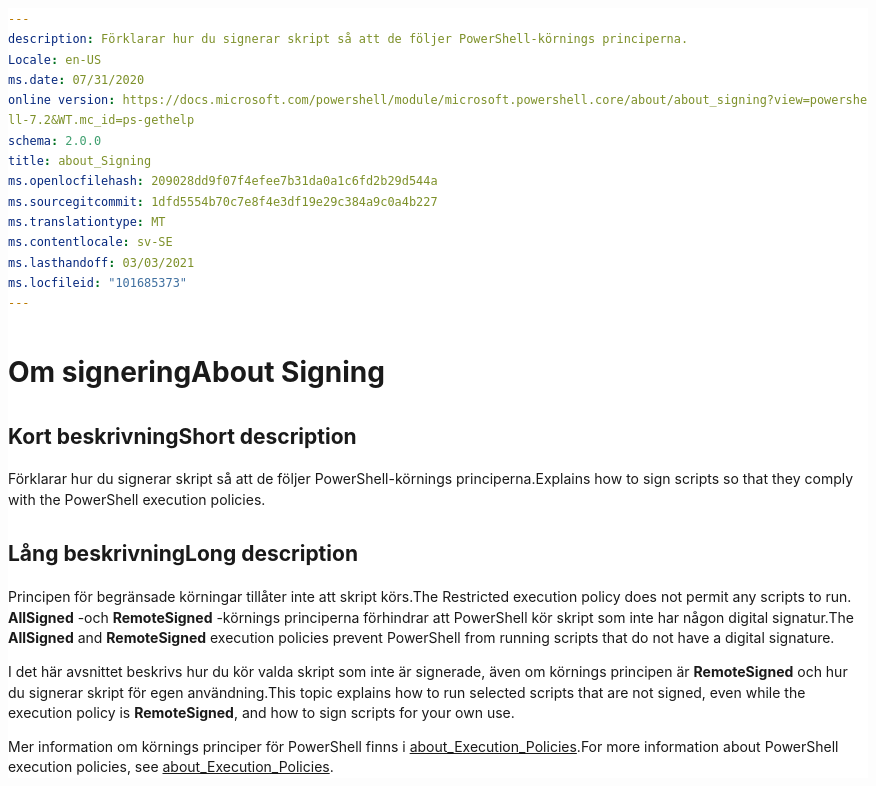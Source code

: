 ```yaml
---
description: Förklarar hur du signerar skript så att de följer PowerShell-körnings principerna.
Locale: en-US
ms.date: 07/31/2020
online version: https://docs.microsoft.com/powershell/module/microsoft.powershell.core/about/about_signing?view=powershell-7.2&WT.mc_id=ps-gethelp
schema: 2.0.0
title: about_Signing
ms.openlocfilehash: 209028dd9f07f4efee7b31da0a1c6fd2b29d544a
ms.sourcegitcommit: 1dfd5554b70c7e8f4e3df19e29c384a9c0a4b227
ms.translationtype: MT
ms.contentlocale: sv-SE
ms.lasthandoff: 03/03/2021
ms.locfileid: "101685373"
---
```

# <a name="about-signing"></a><span data-ttu-id="21ca0-103">Om signering</span><span class="sxs-lookup"><span data-stu-id="21ca0-103">About Signing</span></span>

## <a name="short-description"></a><span data-ttu-id="21ca0-104">Kort beskrivning</span><span class="sxs-lookup"><span data-stu-id="21ca0-104">Short description</span></span>
<span data-ttu-id="21ca0-105">Förklarar hur du signerar skript så att de följer PowerShell-körnings principerna.</span><span class="sxs-lookup"><span data-stu-id="21ca0-105">Explains how to sign scripts so that they comply with the PowerShell execution policies.</span></span>

## <a name="long-description"></a><span data-ttu-id="21ca0-106">Lång beskrivning</span><span class="sxs-lookup"><span data-stu-id="21ca0-106">Long description</span></span>

<span data-ttu-id="21ca0-107">Principen för begränsade körningar tillåter inte att skript körs.</span><span class="sxs-lookup"><span data-stu-id="21ca0-107">The Restricted execution policy does not permit any scripts to run.</span></span> <span data-ttu-id="21ca0-108">**AllSigned** -och **RemoteSigned** -körnings principerna förhindrar att PowerShell kör skript som inte har någon digital signatur.</span><span class="sxs-lookup"><span data-stu-id="21ca0-108">The **AllSigned** and **RemoteSigned** execution policies prevent PowerShell from running scripts that do not have a digital signature.</span></span>

<span data-ttu-id="21ca0-109">I det här avsnittet beskrivs hur du kör valda skript som inte är signerade, även om körnings principen är **RemoteSigned** och hur du signerar skript för egen användning.</span><span class="sxs-lookup"><span data-stu-id="21ca0-109">This topic explains how to run selected scripts that are not signed, even while the execution policy is **RemoteSigned**, and how to sign scripts for your own use.</span></span>

<span data-ttu-id="21ca0-110">Mer information om körnings principer för PowerShell finns i [about_Execution_Policies](about_Execution_Policies.md).</span><span class="sxs-lookup"><span data-stu-id="21ca0-110">For more information about PowerShell execution policies, see [about_Execution_Policies](about_Execution_Policies.md).</span></span>
